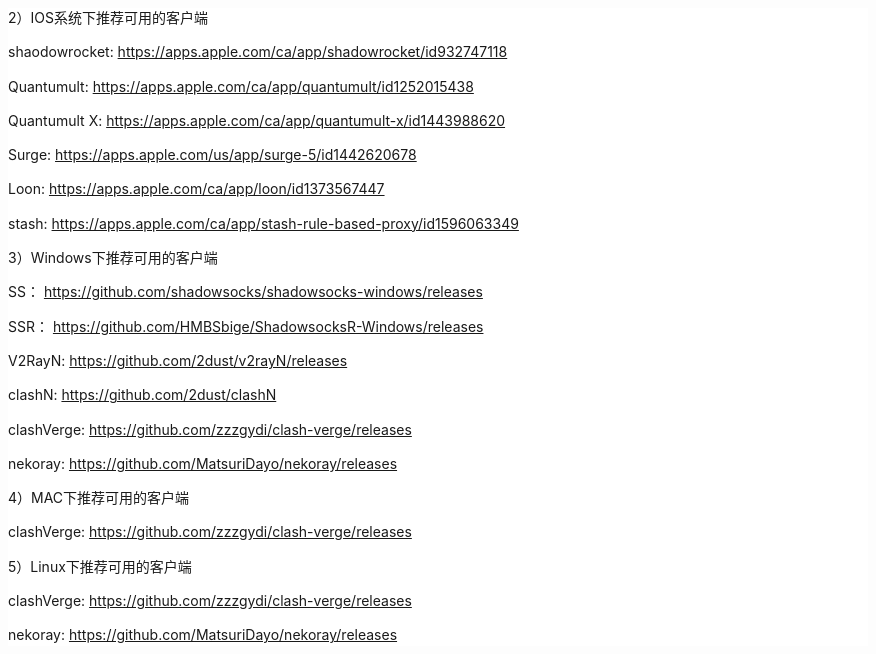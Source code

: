 2）IOS系统下推荐可用的客户端

shaodowrocket: https://apps.apple.com/ca/app/shadowrocket/id932747118

Quantumult: https://apps.apple.com/ca/app/quantumult/id1252015438

Quantumult X: https://apps.apple.com/ca/app/quantumult-x/id1443988620

Surge: https://apps.apple.com/us/app/surge-5/id1442620678

Loon: https://apps.apple.com/ca/app/loon/id1373567447

stash: https://apps.apple.com/ca/app/stash-rule-based-proxy/id1596063349

3）Windows下推荐可用的客户端

SS： https://github.com/shadowsocks/shadowsocks-windows/releases

SSR： https://github.com/HMBSbige/ShadowsocksR-Windows/releases

V2RayN: https://github.com/2dust/v2rayN/releases

clashN: https://github.com/2dust/clashN

clashVerge: https://github.com/zzzgydi/clash-verge/releases

nekoray: https://github.com/MatsuriDayo/nekoray/releases

4）MAC下推荐可用的客户端

clashVerge: https://github.com/zzzgydi/clash-verge/releases

5）Linux下推荐可用的客户端

clashVerge: https://github.com/zzzgydi/clash-verge/releases

nekoray: https://github.com/MatsuriDayo/nekoray/releases
